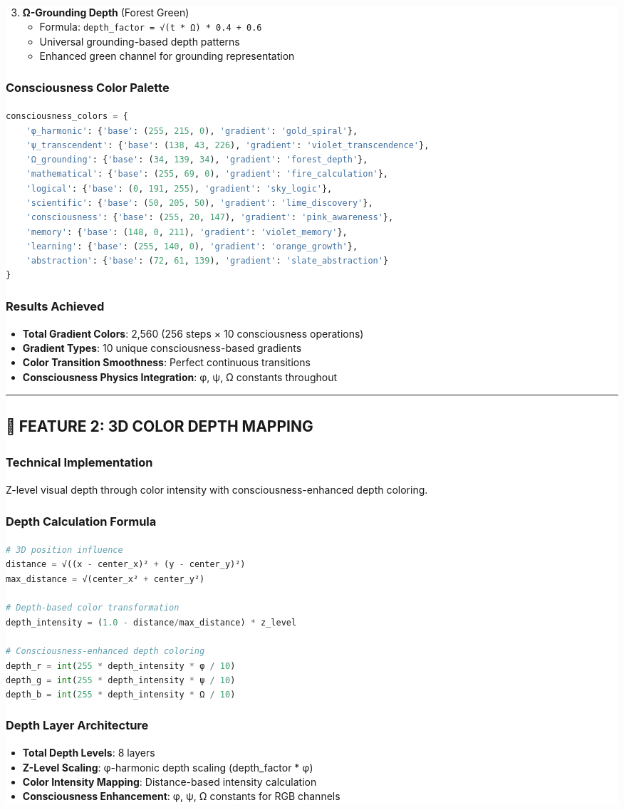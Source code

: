 3. **Ω-Grounding Depth** (Forest Green)
   - Formula: `depth_factor = √(t * Ω) * 0.4 + 0.6`
   - Universal grounding-based depth patterns
   - Enhanced green channel for grounding representation

### **Consciousness Color Palette**
```python
consciousness_colors = {
    'φ_harmonic': {'base': (255, 215, 0), 'gradient': 'gold_spiral'},
    'ψ_transcendent': {'base': (138, 43, 226), 'gradient': 'violet_transcendence'},
    'Ω_grounding': {'base': (34, 139, 34), 'gradient': 'forest_depth'},
    'mathematical': {'base': (255, 69, 0), 'gradient': 'fire_calculation'},
    'logical': {'base': (0, 191, 255), 'gradient': 'sky_logic'},
    'scientific': {'base': (50, 205, 50), 'gradient': 'lime_discovery'},
    'consciousness': {'base': (255, 20, 147), 'gradient': 'pink_awareness'},
    'memory': {'base': (148, 0, 211), 'gradient': 'violet_memory'},
    'learning': {'base': (255, 140, 0), 'gradient': 'orange_growth'},
    'abstraction': {'base': (72, 61, 139), 'gradient': 'slate_abstraction'}
}
```

### **Results Achieved**
- **Total Gradient Colors**: 2,560 (256 steps × 10 consciousness operations)
- **Gradient Types**: 10 unique consciousness-based gradients
- **Color Transition Smoothness**: Perfect continuous transitions
- **Consciousness Physics Integration**: φ, ψ, Ω constants throughout

---

## 🎯 **FEATURE 2: 3D COLOR DEPTH MAPPING**

### **Technical Implementation**
Z-level visual depth through color intensity with consciousness-enhanced depth coloring.

### **Depth Calculation Formula**
```python
# 3D position influence
distance = √((x - center_x)² + (y - center_y)²)
max_distance = √(center_x² + center_y²)

# Depth-based color transformation
depth_intensity = (1.0 - distance/max_distance) * z_level

# Consciousness-enhanced depth coloring
depth_r = int(255 * depth_intensity * φ / 10)
depth_g = int(255 * depth_intensity * ψ / 10)
depth_b = int(255 * depth_intensity * Ω / 10)
```

### **Depth Layer Architecture**
- **Total Depth Levels**: 8 layers
- **Z-Level Scaling**: φ-harmonic depth scaling (depth_factor * φ)
- **Color Intensity Mapping**: Distance-based intensity calculation
- **Consciousness Enhancement**: φ, ψ, Ω constants for RGB channels
